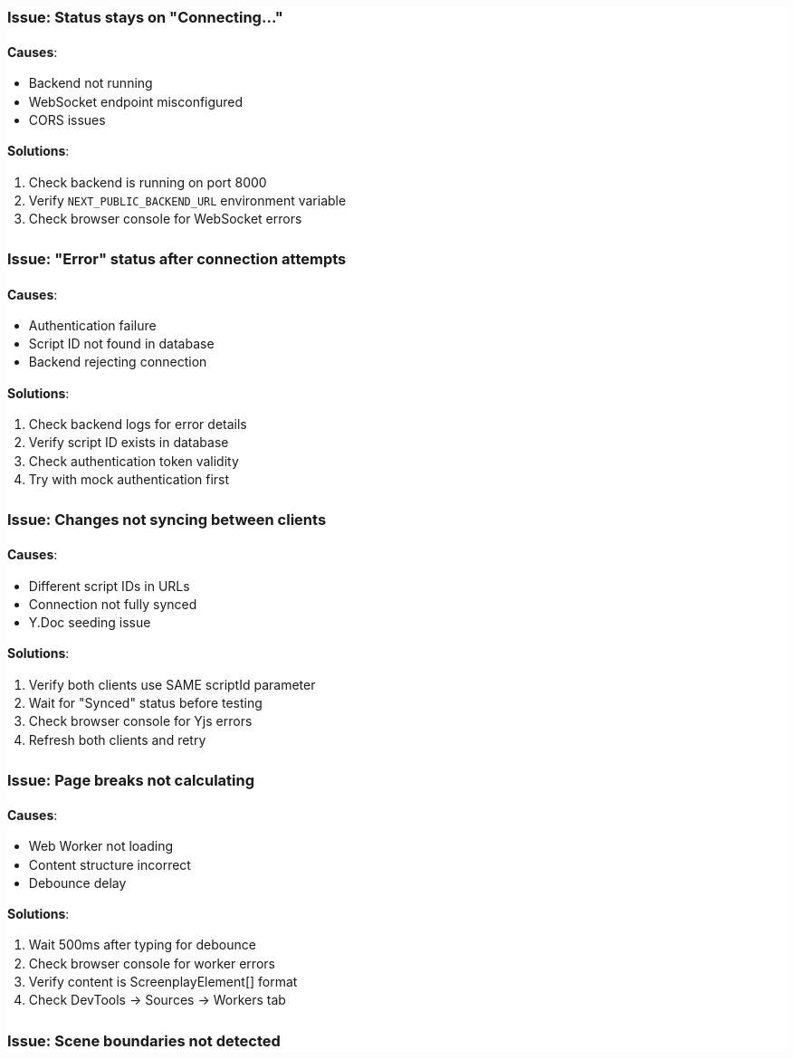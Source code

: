 ### Issue: Status stays on "Connecting..."

**Causes**:
- Backend not running
- WebSocket endpoint misconfigured
- CORS issues

**Solutions**:
1. Check backend is running on port 8000
2. Verify `NEXT_PUBLIC_BACKEND_URL` environment variable
3. Check browser console for WebSocket errors

### Issue: "Error" status after connection attempts

**Causes**:
- Authentication failure
- Script ID not found in database
- Backend rejecting connection

**Solutions**:
1. Check backend logs for error details
2. Verify script ID exists in database
3. Check authentication token validity
4. Try with mock authentication first

### Issue: Changes not syncing between clients

**Causes**:
- Different script IDs in URLs
- Connection not fully synced
- Y.Doc seeding issue

**Solutions**:
1. Verify both clients use SAME scriptId parameter
2. Wait for "Synced" status before testing
3. Check browser console for Yjs errors
4. Refresh both clients and retry

### Issue: Page breaks not calculating

**Causes**:
- Web Worker not loading
- Content structure incorrect
- Debounce delay

**Solutions**:
1. Wait 500ms after typing for debounce
2. Check browser console for worker errors
3. Verify content is ScreenplayElement[] format
4. Check DevTools → Sources → Workers tab

### Issue: Scene boundaries not detected
